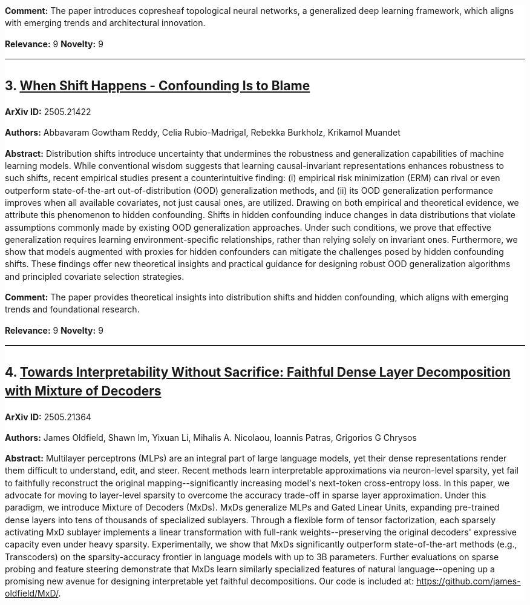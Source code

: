 **Comment:** The paper introduces copresheaf topological neural networks, a generalized deep learning framework, which aligns with emerging trends and architectural innovation.

**Relevance:** 9
**Novelty:** 9

---

## 3. [When Shift Happens - Confounding Is to Blame](https://arxiv.org/abs/2505.21422) <a id="link3"></a>

**ArXiv ID:** 2505.21422

**Authors:** Abbavaram Gowtham Reddy, Celia Rubio-Madrigal, Rebekka Burkholz, Krikamol Muandet

**Abstract:** Distribution shifts introduce uncertainty that undermines the robustness and generalization capabilities of machine learning models. While conventional wisdom suggests that learning causal-invariant representations enhances robustness to such shifts, recent empirical studies present a counterintuitive finding: (i) empirical risk minimization (ERM) can rival or even outperform state-of-the-art out-of-distribution (OOD) generalization methods, and (ii) its OOD generalization performance improves when all available covariates, not just causal ones, are utilized. Drawing on both empirical and theoretical evidence, we attribute this phenomenon to hidden confounding. Shifts in hidden confounding induce changes in data distributions that violate assumptions commonly made by existing OOD generalization approaches. Under such conditions, we prove that effective generalization requires learning environment-specific relationships, rather than relying solely on invariant ones. Furthermore, we show that models augmented with proxies for hidden confounders can mitigate the challenges posed by hidden confounding shifts. These findings offer new theoretical insights and practical guidance for designing robust OOD generalization algorithms and principled covariate selection strategies.

**Comment:** The paper provides theoretical insights into distribution shifts and hidden confounding, which aligns with emerging trends and foundational research.

**Relevance:** 9
**Novelty:** 9

---

## 4. [Towards Interpretability Without Sacrifice: Faithful Dense Layer Decomposition with Mixture of Decoders](https://arxiv.org/abs/2505.21364) <a id="link4"></a>

**ArXiv ID:** 2505.21364

**Authors:** James Oldfield, Shawn Im, Yixuan Li, Mihalis A. Nicolaou, Ioannis Patras, Grigorios G Chrysos

**Abstract:** Multilayer perceptrons (MLPs) are an integral part of large language models, yet their dense representations render them difficult to understand, edit, and steer. Recent methods learn interpretable approximations via neuron-level sparsity, yet fail to faithfully reconstruct the original mapping--significantly increasing model's next-token cross-entropy loss. In this paper, we advocate for moving to layer-level sparsity to overcome the accuracy trade-off in sparse layer approximation. Under this paradigm, we introduce Mixture of Decoders (MxDs). MxDs generalize MLPs and Gated Linear Units, expanding pre-trained dense layers into tens of thousands of specialized sublayers. Through a flexible form of tensor factorization, each sparsely activating MxD sublayer implements a linear transformation with full-rank weights--preserving the original decoders' expressive capacity even under heavy sparsity. Experimentally, we show that MxDs significantly outperform state-of-the-art methods (e.g., Transcoders) on the sparsity-accuracy frontier in language models with up to 3B parameters. Further evaluations on sparse probing and feature steering demonstrate that MxDs learn similarly specialized features of natural language--opening up a promising new avenue for designing interpretable yet faithful decompositions. Our code is included at: https://github.com/james-oldfield/MxD/.
